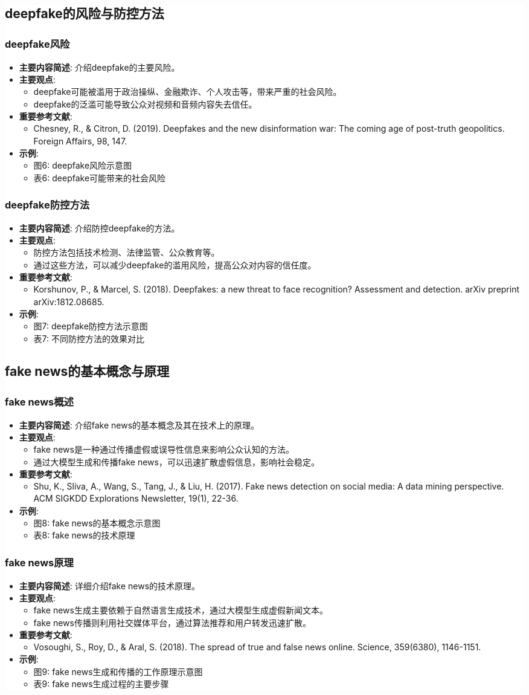 ## deepfake的风险与防控方法

### deepfake风险

- **主要内容简述**: 介绍deepfake的主要风险。
- **主要观点**:
  - deepfake可能被滥用于政治操纵、金融欺诈、个人攻击等，带来严重的社会风险。
  - deepfake的泛滥可能导致公众对视频和音频内容失去信任。
- **重要参考文献**:
  - Chesney, R., & Citron, D. (2019). Deepfakes and the new disinformation war: The coming age of post-truth geopolitics. Foreign Affairs, 98, 147.
- **示例**:
  - 图6: deepfake风险示意图
  - 表6: deepfake可能带来的社会风险

### deepfake防控方法

- **主要内容简述**: 介绍防控deepfake的方法。
- **主要观点**:
  - 防控方法包括技术检测、法律监管、公众教育等。
  - 通过这些方法，可以减少deepfake的滥用风险，提高公众对内容的信任度。
- **重要参考文献**:
  - Korshunov, P., & Marcel, S. (2018). Deepfakes: a new threat to face recognition? Assessment and detection. arXiv preprint arXiv:1812.08685.
- **示例**:
  - 图7: deepfake防控方法示意图
  - 表7: 不同防控方法的效果对比

## fake news的基本概念与原理

### fake news概述

- **主要内容简述**: 介绍fake news的基本概念及其在技术上的原理。
- **主要观点**:
  - fake news是一种通过传播虚假或误导性信息来影响公众认知的方法。
  - 通过大模型生成和传播fake news，可以迅速扩散虚假信息，影响社会稳定。
- **重要参考文献**:
  - Shu, K., Sliva, A., Wang, S., Tang, J., & Liu, H. (2017). Fake news detection on social media: A data mining perspective. ACM SIGKDD Explorations Newsletter, 19(1), 22-36.
- **示例**:
  - 图8: fake news的基本概念示意图
  - 表8: fake news的技术原理

### fake news原理

- **主要内容简述**: 详细介绍fake news的技术原理。
- **主要观点**:
  - fake news生成主要依赖于自然语言生成技术，通过大模型生成虚假新闻文本。
  - fake news传播则利用社交媒体平台，通过算法推荐和用户转发迅速扩散。
- **重要参考文献**:
  - Vosoughi, S., Roy, D., & Aral, S. (2018). The spread of true and false news online. Science, 359(6380), 1146-1151.
- **示例**:
  - 图9: fake news生成和传播的工作原理示意图
  - 表9: fake news生成过程的主要步骤
